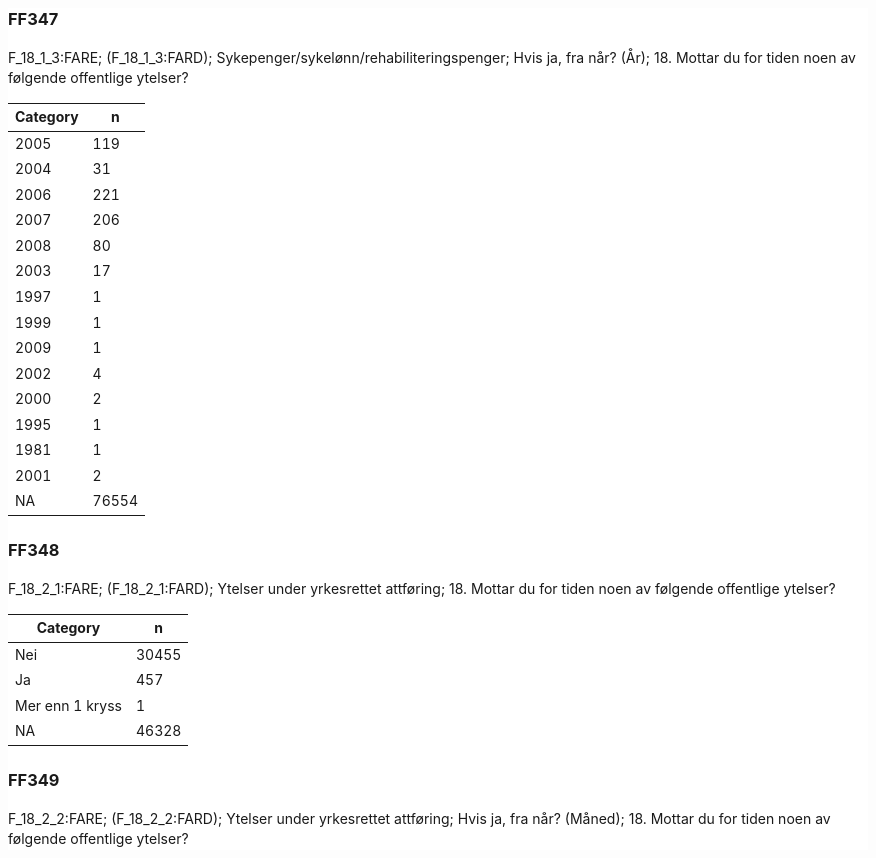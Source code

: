 
### FF347
F_18_1_3:FARE; (F_18_1_3:FARD); Sykepenger/sykelønn/rehabiliteringspenger; Hvis ja, fra når? (År); 18. Mottar du for tiden noen av følgende offentlige ytelser?


| Category | n |
| -------- | - |
| 2005 | 119 |
| 2004 | 31 |
| 2006 | 221 |
| 2007 | 206 |
| 2008 | 80 |
| 2003 | 17 |
| 1997 | 1 |
| 1999 | 1 |
| 2009 | 1 |
| 2002 | 4 |
| 2000 | 2 |
| 1995 | 1 |
| 1981 | 1 |
| 2001 | 2 |
| NA | 76554 |


### FF348
F_18_2_1:FARE; (F_18_2_1:FARD); Ytelser under yrkesrettet attføring; 18. Mottar du for tiden noen av følgende offentlige ytelser?


| Category | n |
| -------- | - |
| Nei | 30455 |
| Ja | 457 |
| Mer enn 1 kryss | 1 |
| NA | 46328 |


### FF349
F_18_2_2:FARE; (F_18_2_2:FARD); Ytelser under yrkesrettet attføring; Hvis ja, fra når? (Måned); 18. Mottar du for tiden noen av følgende offentlige ytelser?
